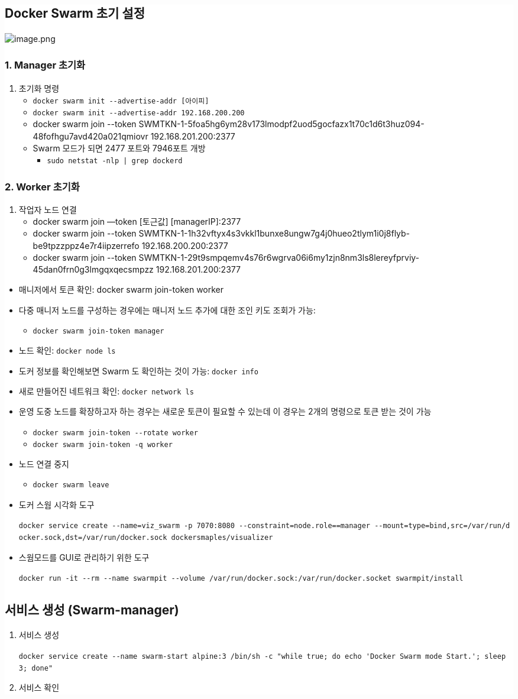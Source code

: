 ## Docker Swarm 초기 설정

![image.png](10%2022(8%E1%84%8C%E1%85%AE%E1%84%8E%E1%85%A1)%20127e180c83b180d5aac8cbd2d32e7aa8/image%204.png)

### 1. Manager 초기화

1. 초기화 명령
    - `docker swarm init --advertise-addr [아이피]`
    - `docker swarm init --advertise-addr 192.168.200.200`
    - docker swarm join --token SWMTKN-1-5foa5hg6ym28v173lmodpf2uod5gocfazx1t70c1d6t3huz094-48fofhgu7avd420a021qmiovr 192.168.201.200:2377
    - Swarm 모드가 되면 2477 포트와 7946포트 개방
        - `sudo netstat -nlp | grep dockerd`

### 2. Worker 초기화

1. 작업자 노드 연결
    - docker swarm join —token [토근값] [managerIP]:2377
    - docker swarm join --token SWMTKN-1-1h32vftyx4s3vkkl1bunxe8ungw7g4j0hueo2tlym1i0j8flyb-be9tpzzppz4e7r4iipzerrefo 192.168.200.200:2377
    - docker swarm join --token SWMTKN-1-29t9smpqemv4s76r6wgrva06i6my1zjn8nm3ls8lereyfprviy-45dan0frn0g3lmgqxqecsmpzz 192.168.201.200:2377
    
- 매니저에서 토큰 확인: docker swarm join-token worker
- 다중 매니저 노드를 구성하는 경우에는 매니저 노드 추가에 대한 조인 키도 조회가 가능:
    - `docker swarm join-token manager`
- 노드 확인:  `docker node ls`
- 도커 정보를 확인해보면 Swarm 도 확인하는 것이 가능: `docker info`
- 새로 만들어진 네트워크 확인: `docker network ls`
- 운영 도중 노드를 확장하고자 하는 경우는 새로운 토큰이 필요할 수 있는데 이 경우는 2개의 명령으로 토큰 받는 것이 가능
    - `docker swarm join-token --rotate worker`
    - `docker swarm join-token -q worker`
- 노드 연결 중지
    - `docker swarm leave`
- 도커 스웜 시각화 도구
    
    `docker service create --name=viz_swarm -p 7070:8080 --constraint=node.role==manager --mount=type=bind,src=/var/run/docker.sock,dst=/var/run/docker.sock dockersmaples/visualizer`
    
- 스웜모드를 GUI로 관리하기 위한 도구
    
    `docker run -it --rm --name swarmpit --volume /var/run/docker.sock:/var/run/docker.socket swarmpit/install`
    

## 서비스 생성 (Swarm-manager)

1. 서비스 생성
    
    `docker service create --name swarm-start alpine:3 /bin/sh -c "while true; do echo 'Docker Swarm mode Start.'; sleep 3; done"`
    
2. 서비스 확인
    